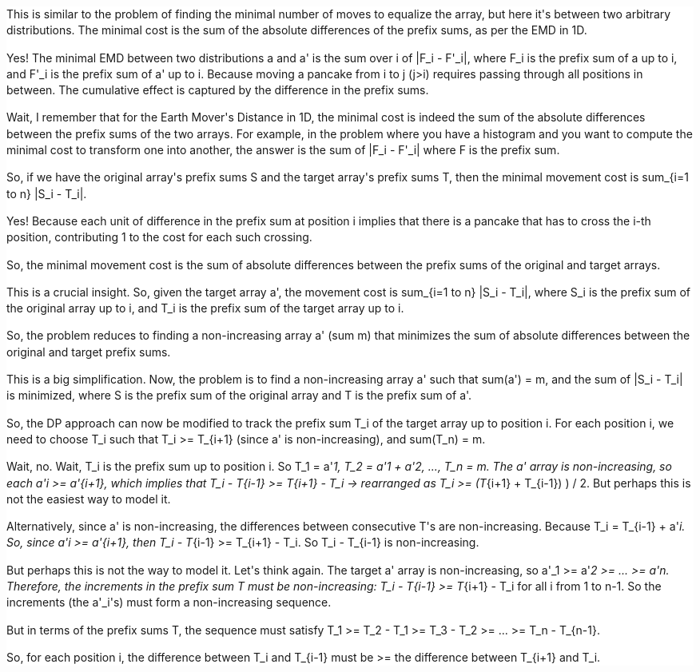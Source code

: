 This is similar to the problem of finding the minimal number of moves to equalize the array, but here it's between two arbitrary distributions. The minimal cost is the sum of the absolute differences of the prefix sums, as per the EMD in 1D.

Yes! The minimal EMD between two distributions a and a' is the sum over i of |F_i - F'_i|, where F_i is the prefix sum of a up to i, and F'_i is the prefix sum of a' up to i. Because moving a pancake from i to j (j>i) requires passing through all positions in between. The cumulative effect is captured by the difference in the prefix sums.

Wait, I remember that for the Earth Mover's Distance in 1D, the minimal cost is indeed the sum of the absolute differences between the prefix sums of the two arrays. For example, in the problem where you have a histogram and you want to compute the minimal cost to transform one into another, the answer is the sum of |F_i - F'_i| where F is the prefix sum.

So, if we have the original array's prefix sums S and the target array's prefix sums T, then the minimal movement cost is sum_{i=1 to n} |S_i - T_i|.

Yes! Because each unit of difference in the prefix sum at position i implies that there is a pancake that has to cross the i-th position, contributing 1 to the cost for each such crossing.

So, the minimal movement cost is the sum of absolute differences between the prefix sums of the original and target arrays.

This is a crucial insight. So, given the target array a', the movement cost is sum_{i=1 to n} |S_i - T_i|, where S_i is the prefix sum of the original array up to i, and T_i is the prefix sum of the target array up to i.

So, the problem reduces to finding a non-increasing array a' (sum m) that minimizes the sum of absolute differences between the original and target prefix sums.

This is a big simplification. Now, the problem is to find a non-increasing array a' such that sum(a') = m, and the sum of |S_i - T_i| is minimized, where S is the prefix sum of the original array and T is the prefix sum of a'.

So, the DP approach can now be modified to track the prefix sum T_i of the target array up to position i. For each position i, we need to choose T_i such that T_i >= T_{i+1} (since a' is non-increasing), and sum(T_n) = m.

Wait, no. Wait, T_i is the prefix sum up to position i. So T_1 = a'_1, T_2 = a'_1 + a'_2, ..., T_n = m. The a' array is non-increasing, so each a'_i >= a'_{i+1}, which implies that T_i - T_{i-1} >= T_{i+1} - T_i → rearranged as T_i >= (T_{i+1} + T_{i-1}) ) / 2. But perhaps this is not the easiest way to model it.

Alternatively, since a' is non-increasing, the differences between consecutive T's are non-increasing. Because T_i = T_{i-1} + a'_i. So, since a'_i >= a'_{i+1}, then T_i - T_{i-1} >= T_{i+1} - T_i. So T_i - T_{i-1} is non-increasing.

But perhaps this is not the way to model it. Let's think again. The target a' array is non-increasing, so a'_1 >= a'_2 >= ... >= a'_n. Therefore, the increments in the prefix sum T must be non-increasing: T_i - T_{i-1} >= T_{i+1} - T_i for all i from 1 to n-1. So the increments (the a'_i's) must form a non-increasing sequence.

But in terms of the prefix sums T, the sequence must satisfy T_1 >= T_2 - T_1 >= T_3 - T_2 >= ... >= T_n - T_{n-1}.

So, for each position i, the difference between T_i and T_{i-1} must be >= the difference between T_{i+1} and T_i.
